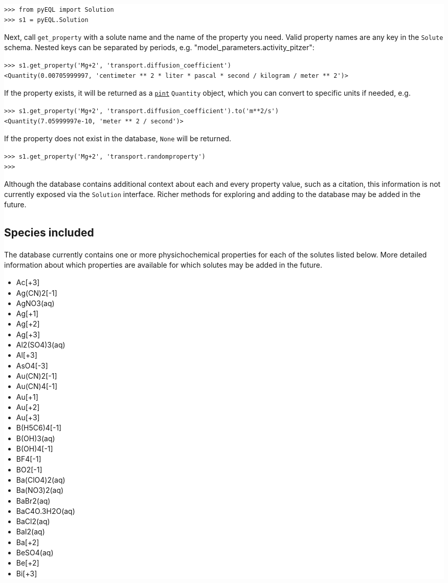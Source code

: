 ```
>>> from pyEQL import Solution
>>> s1 = pyEQL.Solution
```

Next, call `get_property` with a solute name and the name of the property you need. Valid property names are any key
in the `Solute` schema. Nested keys can be separated by periods, e.g. "model_parameters.activity_pitzer":

```
>>> s1.get_property('Mg+2', 'transport.diffusion_coefficient')
<Quantity(0.00705999997, 'centimeter ** 2 * liter * pascal * second / kilogram / meter ** 2')>
```

If the property exists, it will be returned as a [`pint`](https://pint.readthedocs.io/en/stable/) `Quantity` object, which you can convert to specific units if needed, e.g.

```
>>> s1.get_property('Mg+2', 'transport.diffusion_coefficient').to('m**2/s')
<Quantity(7.05999997e-10, 'meter ** 2 / second')>
```

If the property does not exist in the database, `None` will be returned.

```
>>> s1.get_property('Mg+2', 'transport.randomproperty')
>>> 
```

Although the database contains additional context about each and every property value, such as a citation, this information is not currently exposed via the `Solution` interface. Richer methods for exploring and adding to the database may be added in the future.

## Species included

The database currently contains one or more physichochemical properties for each of the solutes listed below. More detailed information about which properties are available for which solutes may be added in the future.

 - Ac[+3]
 - Ag(CN)2[-1]
 - AgNO3(aq)
 - Ag[+1]
 - Ag[+2]
 - Ag[+3]
 - Al2(SO4)3(aq)
 - Al[+3]
 - AsO4[-3]
 - Au(CN)2[-1]
 - Au(CN)4[-1]
 - Au[+1]
 - Au[+2]
 - Au[+3]
 - B(H5C6)4[-1]
 - B(OH)3(aq)
 - B(OH)4[-1]
 - BF4[-1]
 - BO2[-1]
 - Ba(ClO4)2(aq)
 - Ba(NO3)2(aq)
 - BaBr2(aq)
 - BaC4O.3H2O(aq)
 - BaCl2(aq)
 - BaI2(aq)
 - Ba[+2]
 - BeSO4(aq)
 - Be[+2]
 - Bi[+3]
